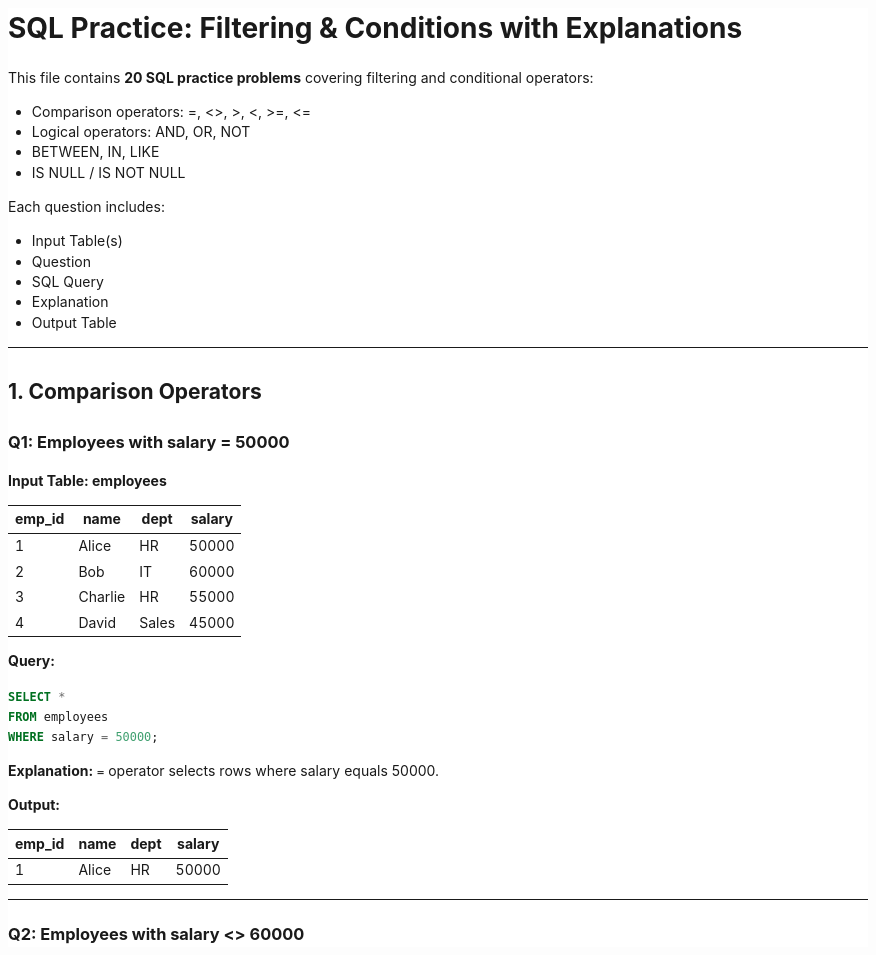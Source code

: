 # SQL Practice: Filtering & Conditions with Explanations

This file contains **20 SQL practice problems** covering filtering and conditional operators:

* Comparison operators: =, <>, >, <, >=, <=
* Logical operators: AND, OR, NOT
* BETWEEN, IN, LIKE
* IS NULL / IS NOT NULL

Each question includes:

* Input Table(s)
* Question
* SQL Query
* Explanation
* Output Table

---

## 1. Comparison Operators

### Q1: Employees with salary = 50000

**Input Table: employees**

| emp\_id | name    | dept  | salary |
| ------- | ------- | ----- | ------ |
| 1       | Alice   | HR    | 50000  |
| 2       | Bob     | IT    | 60000  |
| 3       | Charlie | HR    | 55000  |
| 4       | David   | Sales | 45000  |

**Query:**

```sql
SELECT *
FROM employees
WHERE salary = 50000;
```

**Explanation:**
`=` operator selects rows where salary equals 50000.

**Output:**

| emp\_id | name  | dept | salary |
| ------- | ----- | ---- | ------ |
| 1       | Alice | HR   | 50000  |

---

### Q2: Employees with salary <> 60000
